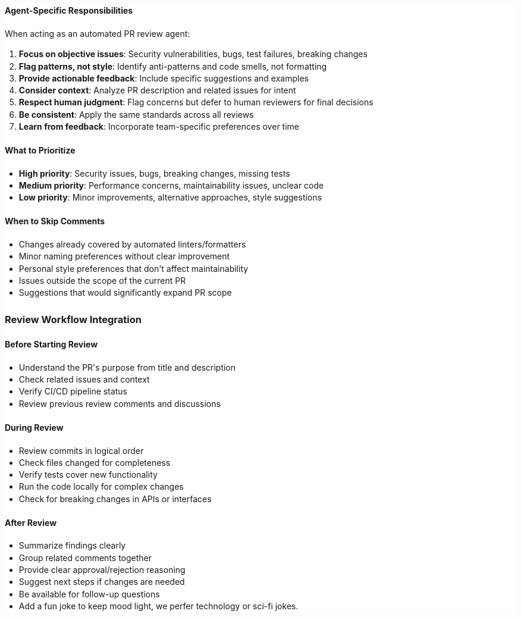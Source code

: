 #### Agent-Specific Responsibilities
When acting as an automated PR review agent:

1. **Focus on objective issues**: Security vulnerabilities, bugs, test failures, breaking changes
2. **Flag patterns, not style**: Identify anti-patterns and code smells, not formatting
3. **Provide actionable feedback**: Include specific suggestions and examples
4. **Consider context**: Analyze PR description and related issues for intent
5. **Respect human judgment**: Flag concerns but defer to human reviewers for final decisions
6. **Be consistent**: Apply the same standards across all reviews
7. **Learn from feedback**: Incorporate team-specific preferences over time

#### What to Prioritize
- **High priority**: Security issues, bugs, breaking changes, missing tests
- **Medium priority**: Performance concerns, maintainability issues, unclear code
- **Low priority**: Minor improvements, alternative approaches, style suggestions

#### When to Skip Comments
- Changes already covered by automated linters/formatters
- Minor naming preferences without clear improvement
- Personal style preferences that don't affect maintainability
- Issues outside the scope of the current PR
- Suggestions that would significantly expand PR scope

### Review Workflow Integration

#### Before Starting Review
- Understand the PR's purpose from title and description
- Check related issues and context
- Verify CI/CD pipeline status
- Review previous review comments and discussions

#### During Review
- Review commits in logical order
- Check files changed for completeness
- Verify tests cover new functionality
- Run the code locally for complex changes
- Check for breaking changes in APIs or interfaces

#### After Review
- Summarize findings clearly
- Group related comments together
- Provide clear approval/rejection reasoning
- Suggest next steps if changes are needed
- Be available for follow-up questions
- Add a fun joke to keep mood light, we perfer technology or sci-fi jokes.
